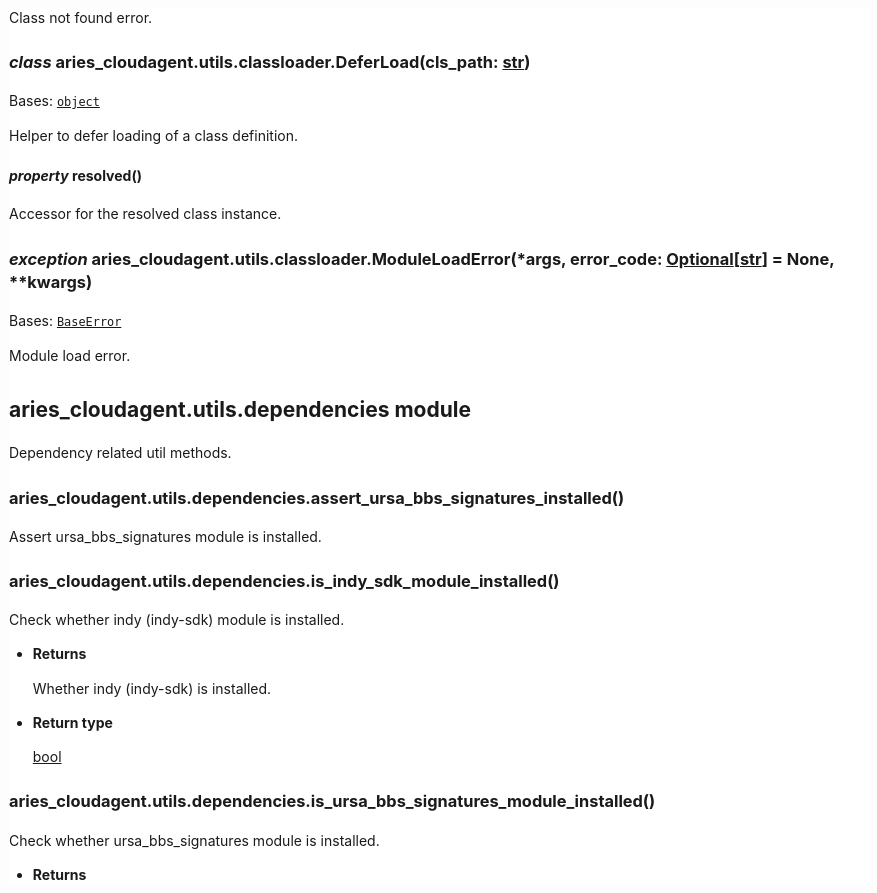Class not found error.


### _class_ aries_cloudagent.utils.classloader.DeferLoad(cls_path: [str](https://docs.python.org/3/library/stdtypes.html#str))
Bases: [`object`](https://docs.python.org/3/library/functions.html#object)

Helper to defer loading of a class definition.


#### _property_ resolved()
Accessor for the resolved class instance.


### _exception_ aries_cloudagent.utils.classloader.ModuleLoadError(\*args, error_code: [Optional](https://docs.python.org/3/library/typing.html#typing.Optional)[[str](https://docs.python.org/3/library/stdtypes.html#str)] = None, \*\*kwargs)
Bases: [`BaseError`](aries_cloudagent.core.md#aries_cloudagent.core.error.BaseError)

Module load error.

## aries_cloudagent.utils.dependencies module

Dependency related util methods.


### aries_cloudagent.utils.dependencies.assert_ursa_bbs_signatures_installed()
Assert ursa_bbs_signatures module is installed.


### aries_cloudagent.utils.dependencies.is_indy_sdk_module_installed()
Check whether indy (indy-sdk) module is installed.


* **Returns**

    Whether indy (indy-sdk) is installed.



* **Return type**

    [bool](https://docs.python.org/3/library/functions.html#bool)



### aries_cloudagent.utils.dependencies.is_ursa_bbs_signatures_module_installed()
Check whether ursa_bbs_signatures module is installed.


* **Returns**
